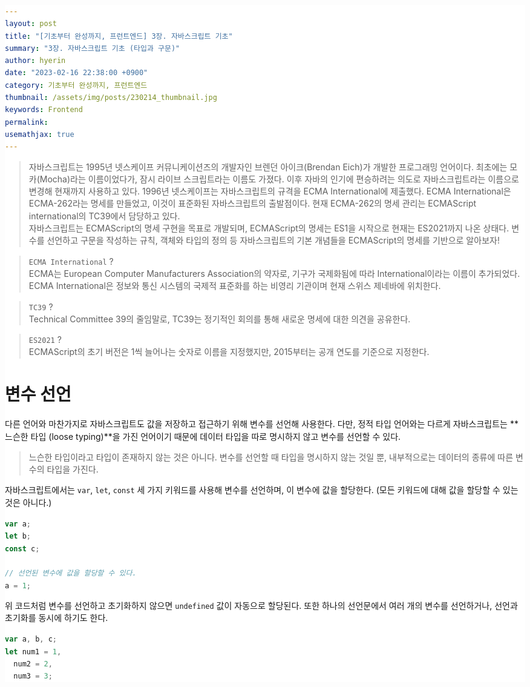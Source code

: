 ```yaml
---
layout: post
title: "[기초부터 완성까지, 프런트엔드] 3장. 자바스크립트 기초"
summary: "3장. 자바스크립트 기초 (타입과 구문)"
author: hyerin
date: "2023-02-16 22:38:00 +0900"
category: 기초부터 완성까지, 프런트엔드
thumbnail: /assets/img/posts/230214_thumbnail.jpg
keywords: Frontend
permalink:
usemathjax: true
---
```


> 자바스크립트는 1995년 넷스케이프 커뮤니케이션즈의 개발자인 브렌던 아이크(Brendan Eich)가 개발한 프로그래밍 언어이다. 최초에는 모카(Mocha)라는 이름이었다가, 잠시 라이브 스크립트라는 이름도 가졌다. 이후 자바의 인기에 편승하려는 의도로 자바스크립트라는 이름으로 변경해 현재까지 사용하고 있다. 1996년 넷스케이프는 자바스크립트의 규격을 ECMA International에 제출했다. ECMA International은 ECMA-262라는 명세를 만들었고, 이것이 표준화된 자바스크립트의 출발점이다. 현재 ECMA-262의 명세 관리는 ECMAScript international의 TC39에서 담당하고 있다. <br />
> 자바스크립트는 ECMAScript의 명세 구현을 목표로 개발되며, ECMAScript의 명세는 ES1을 시작으로 현재는 ES2021까지 나온 상태다. 변수를 선언하고 구문을 작성하는 규칙, 객체와 타입의 정의 등 자바스크립트의 기본 개념들을 ECMAScript의 명세를 기반으로 알아보자!

> `ECMA International` ? <br />
> ECMA는 European Computer Manufacturers Association의 약자로, 기구가 국제화됨에 따라 International이라는 이름이 추가되었다. ECMA International은 정보와 통신 시스템의 국제적 표준화를 하는 비영리 기관이며 현재 스위스 제네바에 위치한다.

> `TC39` ? <br />
> Technical Committee 39의 줄임말로, TC39는 정기적인 회의를 통해 새로운 명세에 대한 의견을 공유한다.

> `ES2021` ? <br />
> ECMAScript의 초기 버전은 1씩 늘어나는 숫자로 이름을 지정했지만, 2015부터는 공개 연도를 기준으로 지정한다.

# 변수 선언

다른 언어와 마찬가지로 자바스크립트도 값을 저장하고 접근하기 위해 변수를 선언해 사용한다. 다만, 정적 타입 언어와는 다르게 자바스크립트는 **느슨한 타입 (loose typing)**을 가진 언어이기 때문에 데이터 타입을 따로 명시하지 않고 변수를 선언할 수 있다.

> 느슨한 타입이라고 타입이 존재하지 않는 것은 아니다. 변수를 선언할 때 타입을 명시하지 않는 것일 뿐, 내부적으로는 데이터의 종류에 따른 변수의 타입을 가진다.

자바스크립트에서는 `var`, `let`, `const` 세 가지 키워드를 사용해 변수를 선언하며, 이 변수에 값을 할당한다. (모든 키워드에 대해 값을 할당할 수 있는 것은 아니다.)

```javascript
var a;
let b;
const c;

// 선언된 변수에 값을 할당할 수 있다.
a = 1;
```

위 코드처럼 변수를 선언하고 초기화하지 않으면 `undefined` 값이 자동으로 할당된다. 또한 하나의 선언문에서 여러 개의 변수를 선언하거나, 선언과 초기화를 동시에 하기도 한다.

```javascript
var a, b, c;
let num1 = 1,
  num2 = 2,
  num3 = 3;
```
